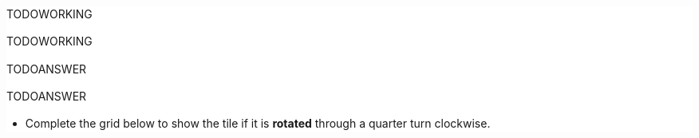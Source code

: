 </div>
<div class='workings'>
<div class='working'>

TODOWORKING

</div>
<div class='working'>

TODOWORKING

</div>
</div>
<div class='answers'>
<div class='answer'>

TODOANSWER

</div>
<div class='answer'>

TODOANSWER

</div>
</div>
<ul class='subquestion TODO'>
<li>
<div class='question_envelope rag_red subquestion'>
<div class='topics'>
<ul>
</ul>
</div>
<div class='question subquestion'>

Complete the grid below to show the tile if it is **rotated** through a quarter turn clockwise.
